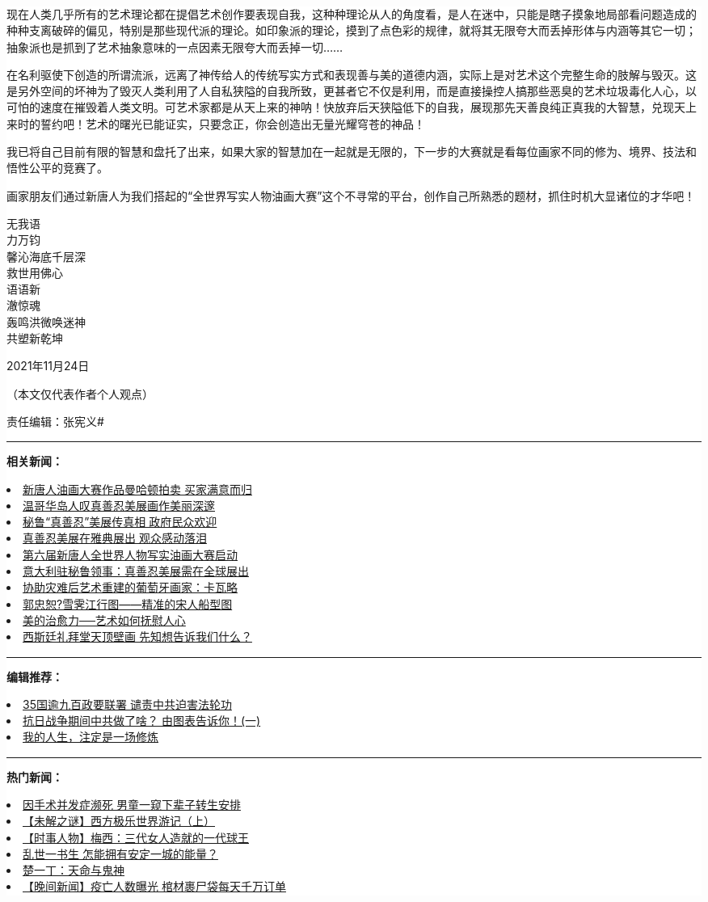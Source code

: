 <p>现在人类几乎所有的艺术理论都在提倡艺术创作要表现自我，这种种理论从人的角度看，是人在迷中，只能是瞎子摸象地局部看问题造成的种种支离破碎的偏见，特别是那些现代派的理论。如印象派的理论，摸到了点色彩的规律，就将其无限夸大而丢掉形体与内涵等其它一切；抽象派也是抓到了艺术抽象意味的一点因素无限夸大而丢掉一切……</p>
<p>在名利驱使下创造的所谓流派，远离了神传给人的传统写实方式和表现善与美的道德内涵，实际上是对艺术这个完整生命的肢解与毁灭。这是另外空间的坏神为了毁灭人类利用了人自私狭隘的自我所致，更甚者它不仅是利用，而是直接操控人搞那些恶臭的艺术垃圾毒化人心，以可怕的速度在摧毁着人类文明。可艺术家都是从天上来的神呐！快放弃后天狭隘低下的自我，展现那先天善良纯正真我的大智慧，兑现天上来时的誓约吧！艺术的曙光已能证实，只要念正，你会创造出无量光耀穹苍的神品！</p>
<p>我已将自己目前有限的智慧和盘托了出来，如果大家的智慧加在一起就是无限的，下一步的大赛就是看每位画家不同的修为、境界、技法和悟性公平的竞赛了。</p>
<p>画家朋友们通过新唐人为我们搭起的“全世界写实人物油画大赛”这个不寻常的平台，创作自己所熟悉的题材，抓住时机大显诸位的才华吧！</p>
<p>无我语<br />
力万钧<br />
馨沁海底千层深<br />
救世用佛心<br />
语语新<br />
澈惊魂<br />
轰鸣洪微唤迷神<br />
共塑新&#20094;坤</p>
<p>2021年11月24日</p>
<p>（本文仅代表作者个人观点）</p>
<p>责任编辑：张宪义#</p>

<hr>


<strong>相关新闻：</strong>
<li><a href="https://github.com/19920513/djy/blob/master/gb/19/12/1/n11692200.md#1">新唐人油画大赛作品曼哈顿拍卖 买家满意而归</a></li>
<li><a href="https://github.com/19920513/djy/blob/master/gb/21/8/2/n13134401.md#1">温哥华岛人叹真善忍美展画作美丽深邃</a></li>
<li><a href="https://github.com/19920513/djy/blob/master/gb/21/8/22/n13179285.md#1">秘鲁“真善忍”美展传真相 政府民众欢迎</a></li>
<li><a href="https://github.com/19920513/djy/blob/master/gb/21/10/22/n13323207.md#1">真善忍美展在雅典展出 观众感动落泪</a></li>
<li><a href="https://github.com/19920513/djy/blob/master/gb/21/11/21/n13389884.md#1">第六届新唐人全世界人物写实油画大赛启动</a></li>
<li><a href="https://github.com/19920513/djy/blob/master/gb/21/12/4/n13417147.md#1">意大利驻秘鲁领事：真善忍美展需在全球展出</a></li>
<li><a href="https://github.com/19920513/djy/blob/master/gb/22/7/19/n13784414.md#1">协助灾难后艺术重建的葡萄牙画家：卡瓦略</a></li>
<li><a href="https://github.com/19920513/djy/blob/master/gb/22/5/31/n13749043.md#1">郭忠恕?雪霁江行图——精准的宋人船型图</a></li>
<li><a href="https://github.com/19920513/djy/blob/master/gb/22/4/26/n13720910.md#1">美的治愈力──艺术如何抚慰人心</a></li>
<li><a href="https://github.com/19920513/djy/blob/master/gb/22/4/19/n13715031.md#1">西斯廷礼拜堂天顶壁画 先知想告诉我们什么？</a></li>
<hr>


<strong>编辑推荐：</strong>
<li><a href="https://github.com/19920513/djy/blob/master/gb/20/12/8/n12602834.md#1" target="_blank">35国逾九百政要联署 谴责中共迫害法轮功</a>  </li><li><a href="https://github.com/tsiac2612/djy/blob/master/gb/18/6/15/n10487343.md#1" target="_blank">抗日战争期间中共做了啥？ 由图表告诉你！(一)</a></li><li><a href="https://github.com/tsiac2612/djy/blob/master/gb/12/9/16/n3684317.md#1" target="_blank">我的人生，注定是一场修炼</a></li>
<hr>

<strong>热门新闻：</strong>
<li><a href="https://github.com/19920513/djy/blob/master/gb/23/1/13/n13906403.md#1">因手术并发症濒死 男童一窥下辈子转生安排</a></li>
<li><a href="https://github.com/19920513/djy/blob/master/gb/23/1/14/n13906615.md#1">【未解之谜】西方极乐世界游记（上）</a></li>
<li><a href="https://github.com/19920513/djy/blob/master/gb/23/1/14/n13906972.md#1">【时事人物】梅西：三代女人造就的一代球王</a></li>
<li><a href="https://github.com/19920513/djy/blob/master/gb/23/1/4/n13898887.md#1">乱世一书生 怎能拥有安定一城的能量？</a></li>
<li><a href="https://github.com/19920513/djy/blob/master/gb/23/1/11/n13904371.md#1">楚一丁：天命与鬼神</a></li>
<li><a href="https://github.com/19920513/djy/blob/master/gb/23/1/16/n13908645.md#1">【晚间新闻】疫亡人数曝光 棺材裹尸袋每天千万订单</a></li>